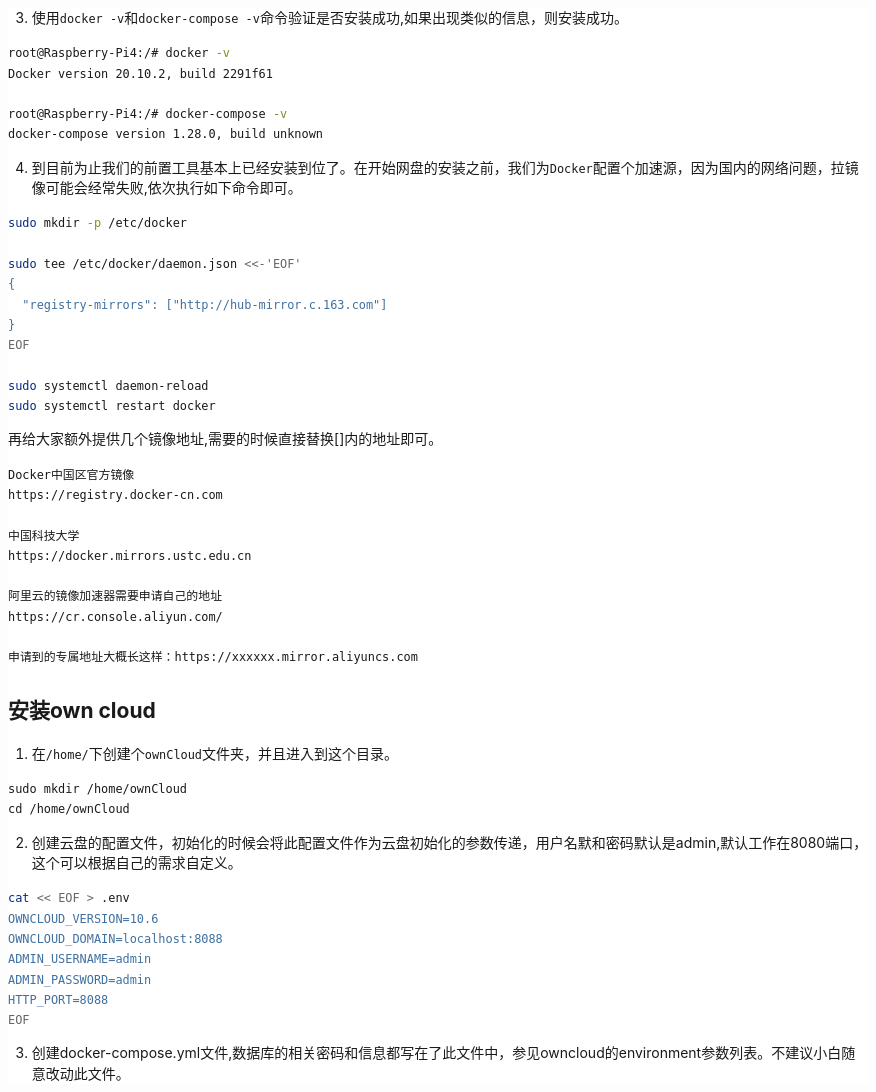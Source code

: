 3. 使用`docker -v`和`docker-compose -v`命令验证是否安装成功,如果出现类似的信息，则安装成功。

```bash
root@Raspberry-Pi4:/# docker -v
Docker version 20.10.2, build 2291f61

root@Raspberry-Pi4:/# docker-compose -v
docker-compose version 1.28.0, build unknown

```

4. 到目前为止我们的前置工具基本上已经安装到位了。在开始网盘的安装之前，我们为`Docker`配置个加速源，因为国内的网络问题，拉镜像可能会经常失败,依次执行如下命令即可。

```bash
sudo mkdir -p /etc/docker

sudo tee /etc/docker/daemon.json <<-'EOF'
{
  "registry-mirrors": ["http://hub-mirror.c.163.com"]
}
EOF

sudo systemctl daemon-reload
sudo systemctl restart docker
```

再给大家额外提供几个镜像地址,需要的时候直接替换[]内的地址即可。

```
Docker中国区官方镜像
https://registry.docker-cn.com

中国科技大学
https://docker.mirrors.ustc.edu.cn

阿里云的镜像加速器需要申请自己的地址
https://cr.console.aliyun.com/

申请到的专属地址大概长这样：https://xxxxxx.mirror.aliyuncs.com
```

## 安装own cloud

1. 在`/home/`下创建个`ownCloud`文件夹，并且进入到这个目录。
```
sudo mkdir /home/ownCloud
cd /home/ownCloud
```
2. 创建云盘的配置文件，初始化的时候会将此配置文件作为云盘初始化的参数传递，用户名默和密码默认是admin,默认工作在8080端口，这个可以根据自己的需求自定义。

```bash
cat << EOF > .env
OWNCLOUD_VERSION=10.6
OWNCLOUD_DOMAIN=localhost:8088
ADMIN_USERNAME=admin
ADMIN_PASSWORD=admin
HTTP_PORT=8088
EOF
```
3. 创建docker-compose.yml文件,数据库的相关密码和信息都写在了此文件中，参见owncloud的environment参数列表。不建议小白随意改动此文件。
